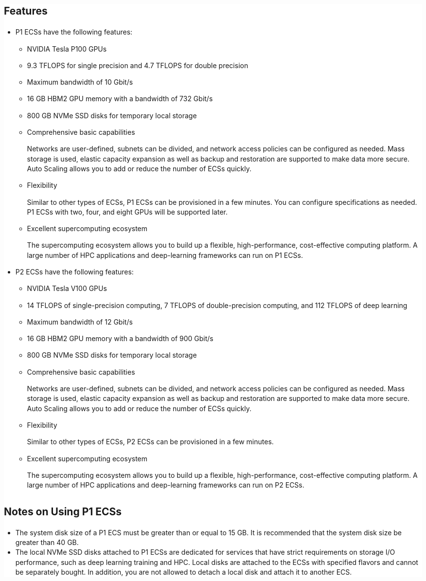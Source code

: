 ## Features<a name="section3303185211460"></a>

-   P1 ECSs have the following features:
    -   NVIDIA Tesla P100 GPUs
    -   9.3 TFLOPS for single precision and 4.7 TFLOPS for double precision
    -   Maximum bandwidth of 10 Gbit/s
    -   16 GB HBM2 GPU memory with a bandwidth of 732 Gbit/s
    -   800 GB NVMe SSD disks for temporary local storage
    -   Comprehensive basic capabilities

        Networks are user-defined, subnets can be divided, and network access policies can be configured as needed. Mass storage is used, elastic capacity expansion as well as backup and restoration are supported to make data more secure. Auto Scaling allows you to add or reduce the number of ECSs quickly.

    -   Flexibility

        Similar to other types of ECSs, P1 ECSs can be provisioned in a few minutes. You can configure specifications as needed. P1 ECSs with two, four, and eight GPUs will be supported later.

    -   Excellent supercomputing ecosystem

        The supercomputing ecosystem allows you to build up a flexible, high-performance, cost-effective computing platform. A large number of HPC applications and deep-learning frameworks can run on P1 ECSs.

-   P2 ECSs have the following features:
    -   NVIDIA Tesla V100 GPUs
    -   14 TFLOPS of single-precision computing, 7 TFLOPS of double-precision computing, and 112 TFLOPS of deep learning
    -   Maximum bandwidth of 12 Gbit/s
    -   16 GB HBM2 GPU memory with a bandwidth of 900 Gbit/s
    -   800 GB NVMe SSD disks for temporary local storage
    -   Comprehensive basic capabilities

        Networks are user-defined, subnets can be divided, and network access policies can be configured as needed. Mass storage is used, elastic capacity expansion as well as backup and restoration are supported to make data more secure. Auto Scaling allows you to add or reduce the number of ECSs quickly.

    -   Flexibility

        Similar to other types of ECSs, P2 ECSs can be provisioned in a few minutes.

    -   Excellent supercomputing ecosystem

        The supercomputing ecosystem allows you to build up a flexible, high-performance, cost-effective computing platform. A large number of HPC applications and deep-learning frameworks can run on P2 ECSs.


## Notes on Using P1 ECSs<a name="section9248201684712"></a>

-   The system disk size of a P1 ECS must be greater than or equal to 15 GB. It is recommended that the system disk size be greater than 40 GB.
-   The local NVMe SSD disks attached to P1 ECSs are dedicated for services that have strict requirements on storage I/O performance, such as deep learning training and HPC. Local disks are attached to the ECSs with specified flavors and cannot be separately bought. In addition, you are not allowed to detach a local disk and attach it to another ECS.
